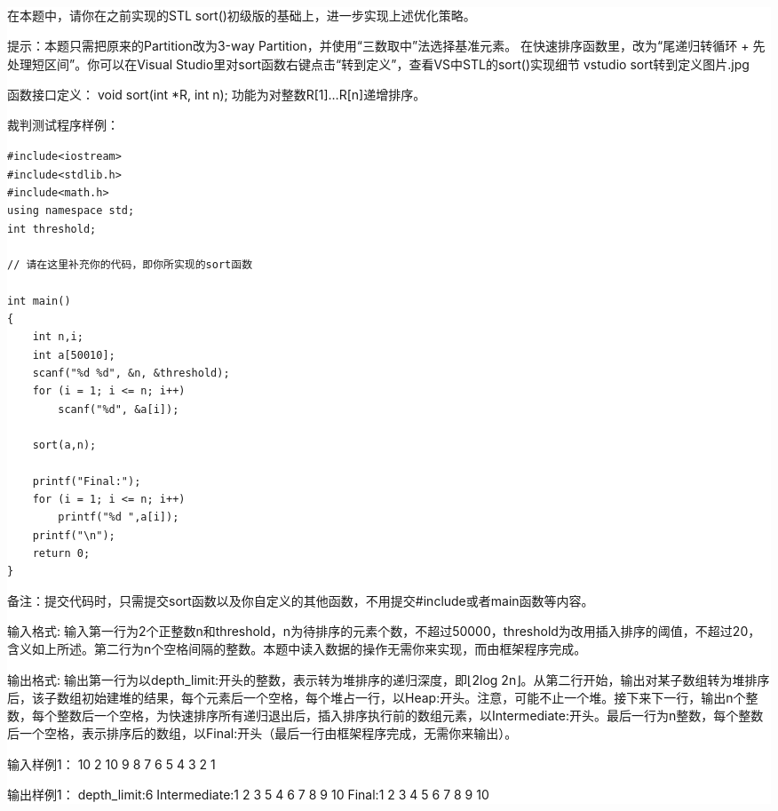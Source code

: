 
在本题中，请你在之前实现的STL sort()初级版的基础上，进一步实现上述优化策略。

提示：本题只需把原来的Partition改为3-way Partition，并使用“三数取中”法选择基准元素。
在快速排序函数里，改为“尾递归转循环 + 先处理短区间”。你可以在Visual Studio里对sort函数右键点击“转到定义”，查看VS中STL的sort()实现细节
vstudio sort转到定义图片.jpg

函数接口定义：
void sort(int *R, int n);
功能为对整数R[1]…R[n]递增排序。

裁判测试程序样例：
```
#include<iostream>
#include<stdlib.h>
#include<math.h>
using namespace std;
int threshold;

// 请在这里补充你的代码，即你所实现的sort函数

int main()
{
    int n,i;
    int a[50010];
    scanf("%d %d", &n, &threshold);
    for (i = 1; i <= n; i++)
        scanf("%d", &a[i]);
    
    sort(a,n);
    
    printf("Final:");
    for (i = 1; i <= n; i++)
        printf("%d ",a[i]);
    printf("\n");
    return 0;
}
```

备注：提交代码时，只需提交sort函数以及你自定义的其他函数，不用提交#include或者main函数等内容。

输入格式:
输入第一行为2个正整数n和threshold，n为待排序的元素个数，不超过50000，threshold为改用插入排序的阈值，不超过20，含义如上所述。第二行为n个空格间隔的整数。本题中读入数据的操作无需你来实现，而由框架程序完成。

输出格式:
输出第一行为以depth_limit:开头的整数，表示转为堆排序的递归深度，即⌊2log 
2n⌋。从第二行开始，输出对某子数组转为堆排序后，该子数组初始建堆的结果，每个元素后一个空格，每个堆占一行，以Heap:开头。注意，可能不止一个堆。接下来下一行，输出n个整数，每个整数后一个空格，为快速排序所有递归退出后，插入排序执行前的数组元素，以Intermediate:开头。最后一行为n整数，每个整数后一个空格，表示排序后的数组，以Final:开头（最后一行由框架程序完成，无需你来输出）。

输入样例1：
10 2
10 9 8 7 6 5 4 3 2 1

输出样例1：
depth_limit:6
Intermediate:1 2 3 5 4 6 7 8 9 10 
Final:1 2 3 4 5 6 7 8 9 10 

